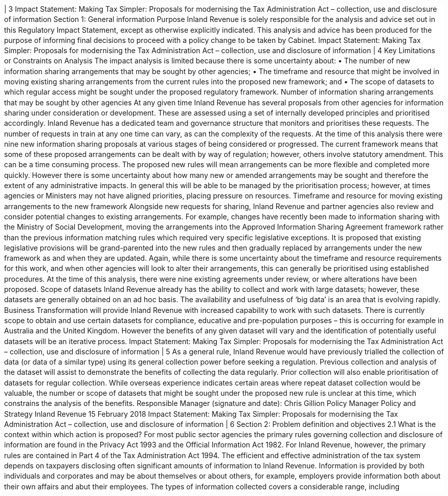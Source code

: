 | 3 Impact Statement: Making Tax Simpler: Proposals for modernising the Tax Administration Act – collection, use and disclosure of information Section 1: General information Purpose Inland Revenue is solely responsible for the analysis and advice set out in this Regulatory Impact Statement, except as otherwise explicitly indicated. This analysis and advice has been produced for the purpose of informing final decisions to proceed with a policy change to be taken by Cabinet. Impact Statement: Making Tax Simpler: Proposals for modernising the Tax Administration Act – collection, use and disclosure of information | 4 Key Limitations or Constraints on Analysis The impact analysis is limited because there is some uncertainty about: • The number of new information sharing arrangements that may be sought by other agencies; • The timeframe and resource that might be involved in moving existing sharing arrangements from the current rules into the proposed new framework; and • The scope of datasets to which regular access might be sought under the proposed regulatory framework. Number of information sharing arrangements that may be sought by other agencies At any given time Inland Revenue has several proposals from other agencies for information sharing under consideration or development. These are assessed using a set of internally developed principles and prioritised accordingly. Inland Revenue has a dedicated team and governance structure that monitors and prioritises these requests. The number of requests in train at any one time can vary, as can the complexity of the requests. At the time of this analysis there were nine new information sharing proposals at various stages of being considered or progressed. The current framework means that some of these proposed arrangements can be dealt with by way of regulation; however, others involve statutory amendment. This can be a time consuming process. The proposed new rules will mean arrangements can be more flexible and completed more quickly. However there is some uncertainty about how many new or amended arrangements may be sought and therefore the extent of any administrative impacts. In general this will be able to be managed by the prioritisation process; however, at times agencies or Ministers may not have aligned priorities, placing pressure on resources. Timeframe and resource for moving existing arrangements to the new framework Alongside new requests for sharing, Inland Revenue and partner agencies also review and consider potential changes to existing arrangements. For example, changes have recently been made to information sharing with the Ministry of Social Development, moving the arrangements into the Approved Information Sharing Agreement framework rather than the previous information matching rules which required very specific legislative exceptions. It is proposed that existing legislative provisions will be grand-parented into the new rules and then gradually replaced by arrangements under the new framework as and when they are updated. Again, while there is some uncertainty about the timeframe and resource requirements for this work, and when other agencies will look to alter their arrangements, this can generally be prioritised using established procedures. At the time of this analysis, there were nine existing agreements under review, or where alterations have been proposed. Scope of datasets Inland Revenue already has the ability to collect and work with large datasets; however, these datasets are generally obtained on an ad hoc basis. The availability and usefulness of ‘big data’ is an area that is evolving rapidly. Business Transformation will provide Inland Revenue with increased capability to work with such datasets. There is currently scope to obtain and use certain datasets for compliance, educative and pre-population purposes – this is occurring for example in Australia and the United Kingdom. However the benefits of any given dataset will vary and the identification of potentially useful datasets will be an iterative process. Impact Statement: Making Tax Simpler: Proposals for modernising the Tax Administration Act – collection, use and disclosure of information | 5 As a general rule, Inland Revenue would have previously trialled the collection of data (or data of a similar type) using its general collection power before seeking a regulation. Previous collection and analysis of the dataset will assist to demonstrate the benefits of collecting the data regularly. Prior collection will also enable prioritisation of datasets for regular collection. While overseas experience indicates certain areas where repeat dataset collection would be valuable, the number or scope of datasets that might be sought under the proposed new rule is unclear at this time, which constrains the analysis of the benefits. Responsible Manager (signature and date): Chris Gillion Policy Manager Policy and Strategy Inland Revenue 15 February 2018 Impact Statement: Making Tax Simpler: Proposals for modernising the Tax Administration Act – collection, use and disclosure of information | 6 Section 2: Problem definition and objectives 2.1 What is the context within which action is proposed? For most public sector agencies the primary rules governing collection and disclosure of information are found in the Privacy Act 1993 and the Official Information Act 1982. For Inland Revenue, however, the primary rules are contained in Part 4 of the Tax Administration Act 1994. The efficient and effective administration of the tax system depends on taxpayers disclosing often significant amounts of information to Inland Revenue. Information is provided by both individuals and corporates and may be about themselves or about others, for example, employers provide information both about their own affairs and abut their employees. The types of information collected covers a considerable range, including